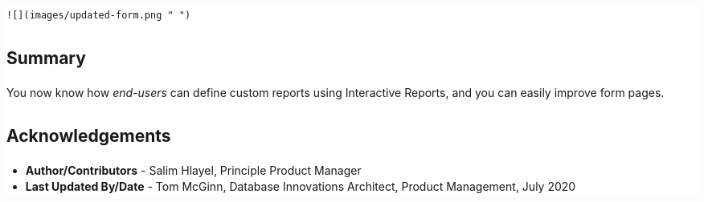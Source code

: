     ![](images/updated-form.png " ")

## **Summary**

You now know how _end-users_ can define custom reports using Interactive Reports, and you can easily improve form pages.

## **Acknowledgements**

 - **Author/Contributors** -  Salim Hlayel, Principle Product Manager
 - **Last Updated By/Date** - Tom McGinn, Database Innovations Architect, Product Management, July 2020

